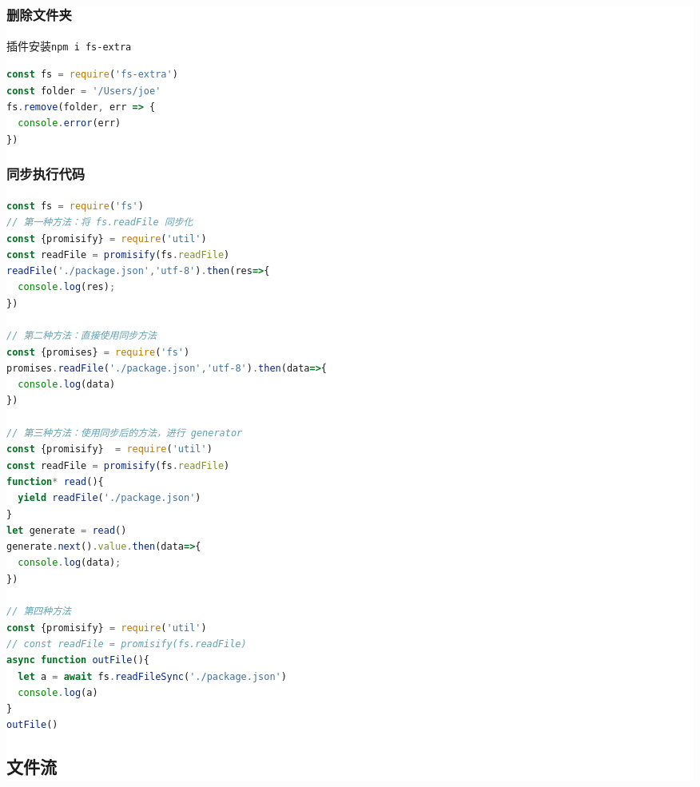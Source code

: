 ### 删除文件夹

插件安装`npm i fs-extra`

```js
const fs = require('fs-extra')
const folder = '/Users/joe'
fs.remove(folder, err => {
  console.error(err)
})
```

### 同步执行代码

```js
const fs = require('fs')
// 第一种方法：将 fs.readFile 同步化
const {promisify} = require('util')
const readFile = promisify(fs.readFile)
readFile('./package.json','utf-8').then(res=>{
  console.log(res);
})

// 第二种方法：直接使用同步方法
const {promises} = require('fs')
promises.readFile('./package.json','utf-8').then(data=>{
  console.log(data)
})

// 第三种方法：使用同步后的方法，进行 generator
const {promisify}  = require('util')
const readFile = promisify(fs.readFile)
function* read(){
  yield readFile('./package.json')
}
let generate = read()
generate.next().value.then(data=>{
  console.log(data);
})

// 第四种方法
const {promisify} = require('util')
// const readFile = promisify(fs.readFile)
async function outFile(){
  let a = await fs.readFileSync('./package.json')
  console.log(a)
}
outFile()
```

## 文件流
